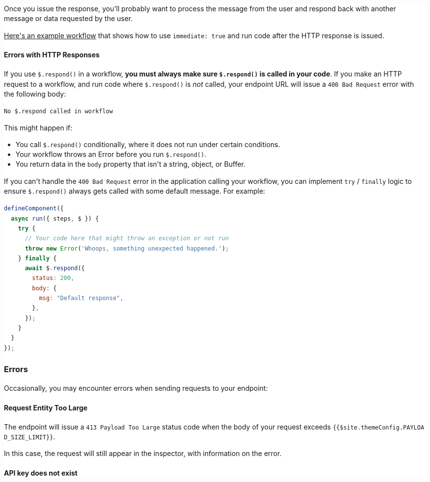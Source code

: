 Once you issue the response, you'll probably want to process the message from the user and respond back with another message or data requested by the user.

[Here's an example workflow](https://pipedream.com/@dylburger/issue-http-response-immediately-continue-running-workflow-p_pWCWGJ) that shows how to use `immediate: true` and run code after the HTTP response is issued.

#### Errors with HTTP Responses

If you use `$.respond()` in a workflow, **you must always make sure `$.respond()` is called in your code**. If you make an HTTP request to a workflow, and run code where `$.respond()` is _not_ called, your endpoint URL will issue a `400 Bad Request` error with the following body:

```
No $.respond called in workflow
```

This might happen if:

- You call `$.respond()` conditionally, where it does not run under certain conditions.
- Your workflow throws an Error before you run `$.respond()`.
- You return data in the `body` property that isn't a string, object, or Buffer.

If you can't handle the `400 Bad Request` error in the application calling your workflow, you can implement `try` / `finally` logic to ensure `$.respond()` always gets called with some default message. For example:

```javascript
defineComponent({
  async run({ steps, $ }) {
    try {
      // Your code here that might throw an exception or not run
      throw new Error('Whoops, something unexpected happened.');
    } finally {
      await $.respond({
        status: 200,
        body: {
          msg: "Default response",
        },
      });
    }
  }
});
```

### Errors

Occasionally, you may encounter errors when sending requests to your endpoint:

#### Request Entity Too Large

The endpoint will issue a `413 Payload Too Large` status code when the body of your request exceeds `{{$site.themeConfig.PAYLOAD_SIZE_LIMIT}}`.

In this case, the request will still appear in the inspector, with information on the error.

#### API key does not exist
